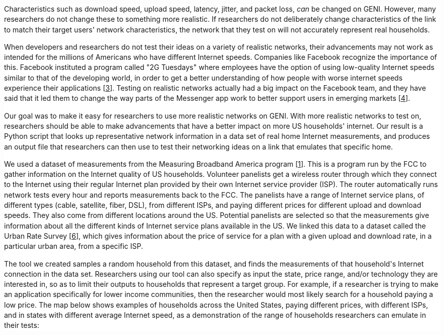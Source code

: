 Characteristics such as download speed, upload speed, latency, jitter, and packet loss, _can_ be changed on GENI. However, many researchers do not change these to something more realistic. If researchers do not deliberately change characteristics of the link to match their target users' network characteristics, the network that they test on will not accurately represent real households.

When developers and researchers do not test their ideas on a variety of realistic networks, their advancements may not work as intended for the millions of Americans who have different Internet speeds. Companies like Facebook recognize the importance of this. Facebook instituted a program called "2G Tuesdays" where employees have the option of using low-quality Internet speeds similar to that of the developing world, in order to get a better understanding of how people with worse internet speeds experience their applications [[3](#references)]. Testing on realistic networks actually had a big impact on the Facebook team, and they have said that it led them to change the way parts of the Messenger app work to better support users in emerging markets [[4](#references)].
 
Our goal was to make it easy for researchers to use more realistic networks on GENI. With more realistic networks to test on, researchers should be able to make advancements that have a better impact on more US households' internet. Our result is a Python script that looks up representative network information in a data set of real home Internet measurements, and produces an output file that researchers can then use to test their networking ideas on a link that emulates that specific home.
 
We used a dataset of measurements from the Measuring Broadband America program [[1](#references)]. This is a program run by the FCC to gather information on the Internet quality of US households. Volunteer panelists get a wireless router through which they connect to the Internet using their regular Internet plan provided by their own Internet service provider (ISP). The router automatically runs network tests every hour and reports measurements back to the FCC. The panelists have a range of Internet service plans, of different types (cable, satellite, fiber, DSL), from different ISPs, and paying different prices for different upload and download speeds. They also come from different locations around the US. Potential panelists are selected so that the measurements give information about all the different kinds of Internet service plans available in the US. We linked this data to a dataset called the Urban Rate Survey [[6](#references)], which gives information about the price of service for a plan with a given upload and download rate, in a particular urban area, from a specific ISP.
 
The tool we created samples a random household from this dataset, and finds the measurements of that household's Internet connection in the data set. Researchers using our tool can also specify as input the state, price range, and/or technology they are interested in, so as to limit their outputs to households that represent a target group. For example, if a researcher is trying to make an application specifically for lower income communities, then the researcher would most likely search for a household paying a low price. The map below shows examples of households across the United States, paying different prices, with different ISPs, and in states with different average Internet speed, as a demonstration of the range of households researchers can emulate in their tests:
 